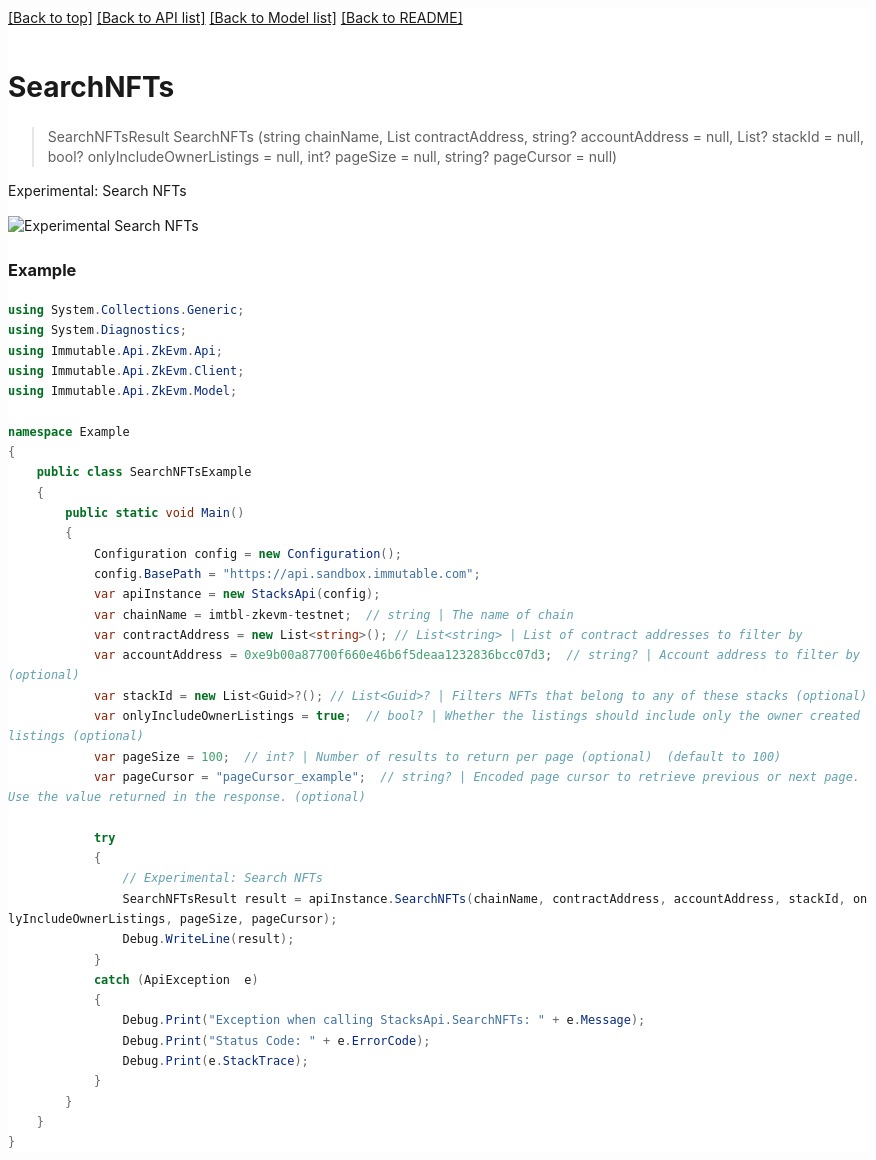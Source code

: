 [[Back to top]](#) [[Back to API list]](../README.md#documentation-for-api-endpoints) [[Back to Model list]](../README.md#documentation-for-models) [[Back to README]](../README.md)

<a id="searchnfts"></a>
# **SearchNFTs**
> SearchNFTsResult SearchNFTs (string chainName, List<string> contractAddress, string? accountAddress = null, List<Guid>? stackId = null, bool? onlyIncludeOwnerListings = null, int? pageSize = null, string? pageCursor = null)

Experimental: Search NFTs

![Experimental](https://img.shields.io/badge/status-experimental-yellow) Search NFTs

### Example
```csharp
using System.Collections.Generic;
using System.Diagnostics;
using Immutable.Api.ZkEvm.Api;
using Immutable.Api.ZkEvm.Client;
using Immutable.Api.ZkEvm.Model;

namespace Example
{
    public class SearchNFTsExample
    {
        public static void Main()
        {
            Configuration config = new Configuration();
            config.BasePath = "https://api.sandbox.immutable.com";
            var apiInstance = new StacksApi(config);
            var chainName = imtbl-zkevm-testnet;  // string | The name of chain
            var contractAddress = new List<string>(); // List<string> | List of contract addresses to filter by
            var accountAddress = 0xe9b00a87700f660e46b6f5deaa1232836bcc07d3;  // string? | Account address to filter by (optional) 
            var stackId = new List<Guid>?(); // List<Guid>? | Filters NFTs that belong to any of these stacks (optional) 
            var onlyIncludeOwnerListings = true;  // bool? | Whether the listings should include only the owner created listings (optional) 
            var pageSize = 100;  // int? | Number of results to return per page (optional)  (default to 100)
            var pageCursor = "pageCursor_example";  // string? | Encoded page cursor to retrieve previous or next page. Use the value returned in the response. (optional) 

            try
            {
                // Experimental: Search NFTs
                SearchNFTsResult result = apiInstance.SearchNFTs(chainName, contractAddress, accountAddress, stackId, onlyIncludeOwnerListings, pageSize, pageCursor);
                Debug.WriteLine(result);
            }
            catch (ApiException  e)
            {
                Debug.Print("Exception when calling StacksApi.SearchNFTs: " + e.Message);
                Debug.Print("Status Code: " + e.ErrorCode);
                Debug.Print(e.StackTrace);
            }
        }
    }
}
```
